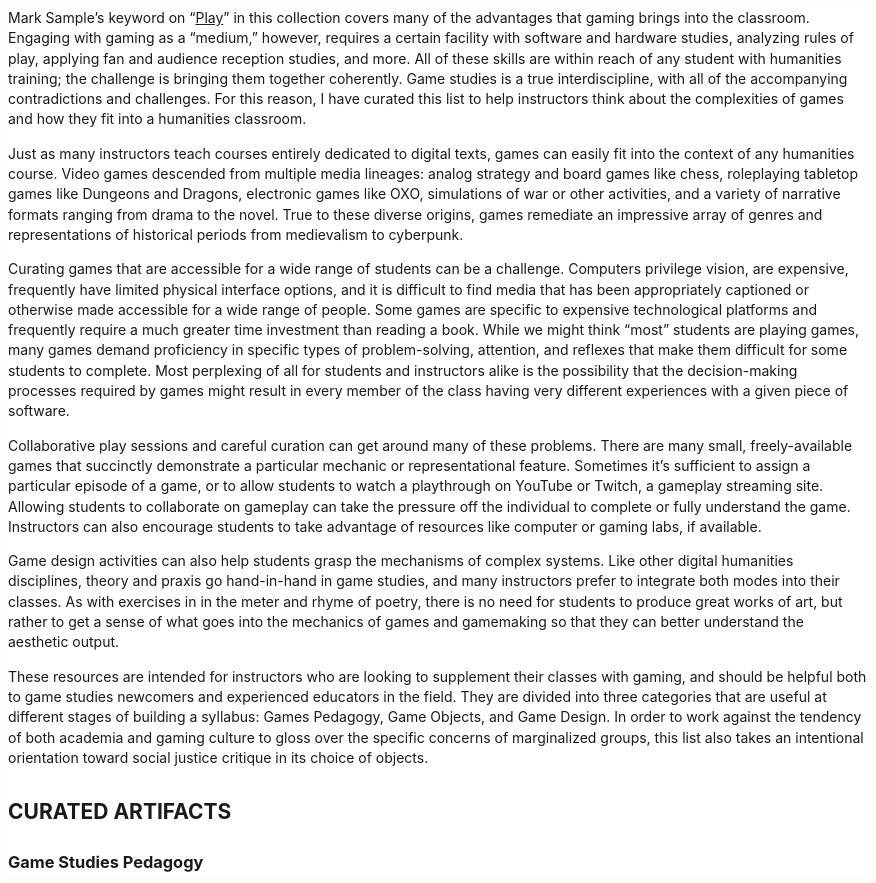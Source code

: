 Mark Sample’s keyword on “[Play](https://github.com/curateteaching/digitalpedagogy/blob/master/keywords/play.md)” in this collection covers many of the advantages that gaming brings into the classroom. Engaging with gaming as a “medium,” however, requires a certain facility with software and hardware studies, analyzing rules of play, applying fan and audience reception studies, and more. All of these skills are within reach of any student with humanities training; the challenge is bringing them together coherently. Game studies is a true interdiscipline, with all of the accompanying contradictions and challenges. For this reason, I have curated this list to help instructors think about the complexities of games and how they fit into a humanities classroom.

Just as many instructors teach courses entirely dedicated to digital texts, games can easily fit into the context of any humanities course. Video games descended from multiple media lineages: analog strategy and board games like chess, roleplaying tabletop games like Dungeons and Dragons, electronic games like OXO, simulations of war or other activities, and a variety of narrative formats ranging from drama to the novel. True to these diverse origins, games remediate an impressive array of genres and representations of historical periods from medievalism to cyberpunk. 

Curating games that are accessible for a wide range of students can be a challenge. Computers privilege vision, are expensive, frequently have limited physical interface options, and it is difficult to find media that has been appropriately captioned or otherwise made accessible for a wide range of people. Some games are specific to expensive technological platforms and frequently require a much greater time investment than reading a book. While we might think “most” students are playing games, many games demand proficiency in specific types of problem-solving, attention, and reflexes that make them difficult for some students to complete. Most perplexing of all for students and instructors alike is the possibility that the decision-making processes required by games might result in every member of the class having very different experiences with a given piece of software.

Collaborative play sessions and careful curation can get around many of these problems. There are many small, freely-available games that succinctly demonstrate a particular mechanic or representational feature. Sometimes it’s sufficient to assign a particular episode of a game, or to allow students to watch a playthrough on YouTube or Twitch, a gameplay streaming site. Allowing students to collaborate on gameplay can take the pressure off the individual to complete or fully understand the game.  Instructors can also encourage students to take advantage of resources like computer or gaming labs, if available. 

Game design activities can also help students grasp the mechanisms of complex systems. Like other digital humanities disciplines, theory and praxis go hand-in-hand in game studies, and many instructors prefer to integrate both modes into their classes. As with exercises in in the meter and rhyme of poetry, there is no need for students to produce great works of art, but rather to get a sense of what goes into the mechanics of games and gamemaking so that they can better understand the aesthetic output. 

These resources are intended for instructors who are looking to supplement their classes with gaming, and should be helpful both to game studies newcomers and experienced educators in the field. They are divided into three categories that are useful at different stages of building a syllabus: Games Pedagogy, Game Objects, and Game Design. In order to work against the tendency of both academia and gaming culture to gloss over the specific concerns of marginalized groups, this list also takes an intentional orientation toward social justice critique in its choice of objects.


## CURATED ARTIFACTS

### Game Studies Pedagogy
